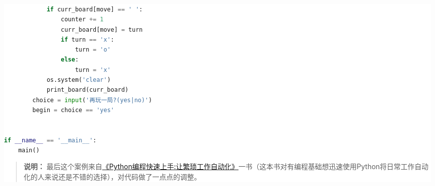 ```Python
            if curr_board[move] == ' ':
                counter += 1
                curr_board[move] = turn
                if turn == 'x':
                    turn = 'o'
                else:
                    turn = 'x'
            os.system('clear')
            print_board(curr_board)
        choice = input('再玩一局?(yes|no)')
        begin = choice == 'yes'


if __name__ == '__main__':
    main()
```

>**说明：** 最后这个案例来自[《Python编程快速上手:让繁琐工作自动化》](https://item.jd.com/11943853.html)一书（这本书对有编程基础想迅速使用Python将日常工作自动化的人来说还是不错的选择），对代码做了一点点的调整。
